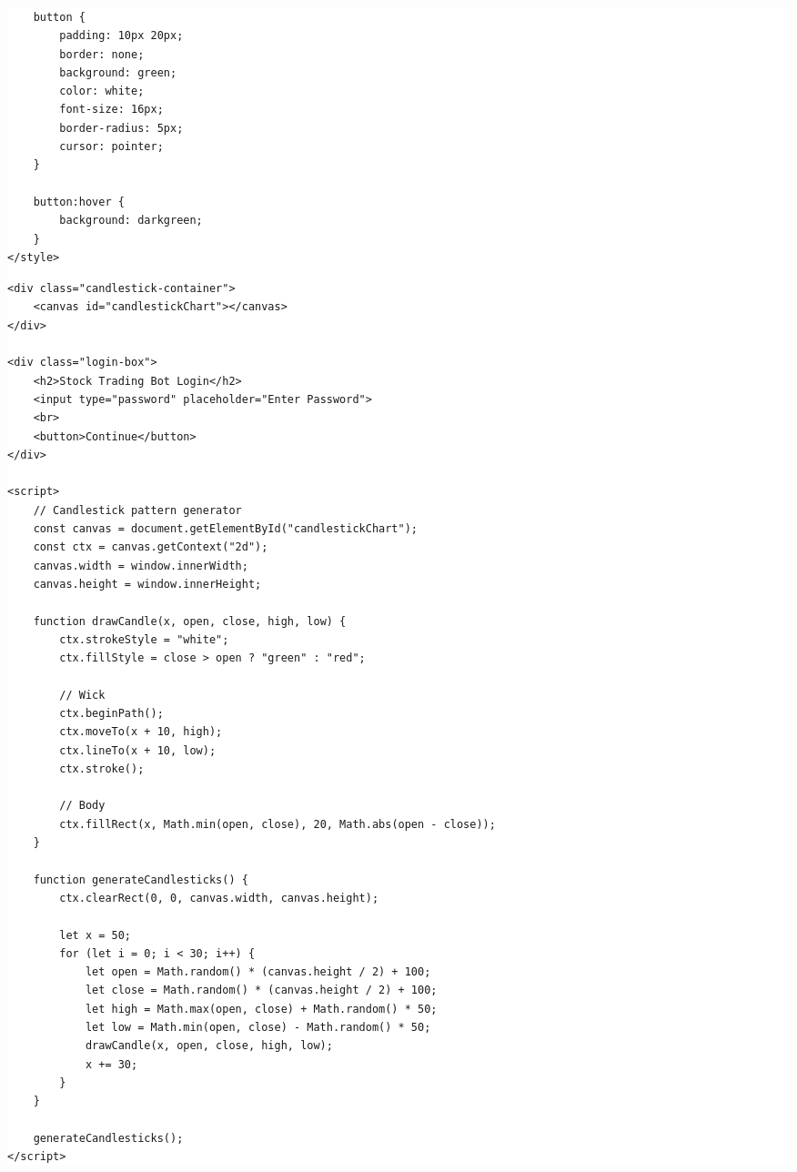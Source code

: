         button {
            padding: 10px 20px;
            border: none;
            background: green;
            color: white;
            font-size: 16px;
            border-radius: 5px;
            cursor: pointer;
        }

        button:hover {
            background: darkgreen;
        }
    </style>
</head>
<body>

    <div class="candlestick-container">
        <canvas id="candlestickChart"></canvas>
    </div>

    <div class="login-box">
        <h2>Stock Trading Bot Login</h2>
        <input type="password" placeholder="Enter Password">
        <br>
        <button>Continue</button>
    </div>

    <script>
        // Candlestick pattern generator
        const canvas = document.getElementById("candlestickChart");
        const ctx = canvas.getContext("2d");
        canvas.width = window.innerWidth;
        canvas.height = window.innerHeight;

        function drawCandle(x, open, close, high, low) {
            ctx.strokeStyle = "white";
            ctx.fillStyle = close > open ? "green" : "red";
            
            // Wick
            ctx.beginPath();
            ctx.moveTo(x + 10, high);
            ctx.lineTo(x + 10, low);
            ctx.stroke();

            // Body
            ctx.fillRect(x, Math.min(open, close), 20, Math.abs(open - close));
        }

        function generateCandlesticks() {
            ctx.clearRect(0, 0, canvas.width, canvas.height);

            let x = 50;
            for (let i = 0; i < 30; i++) {
                let open = Math.random() * (canvas.height / 2) + 100;
                let close = Math.random() * (canvas.height / 2) + 100;
                let high = Math.max(open, close) + Math.random() * 50;
                let low = Math.min(open, close) - Math.random() * 50;
                drawCandle(x, open, close, high, low);
                x += 30;
            }
        }

        generateCandlesticks();
    </script>

</body>
</html>
